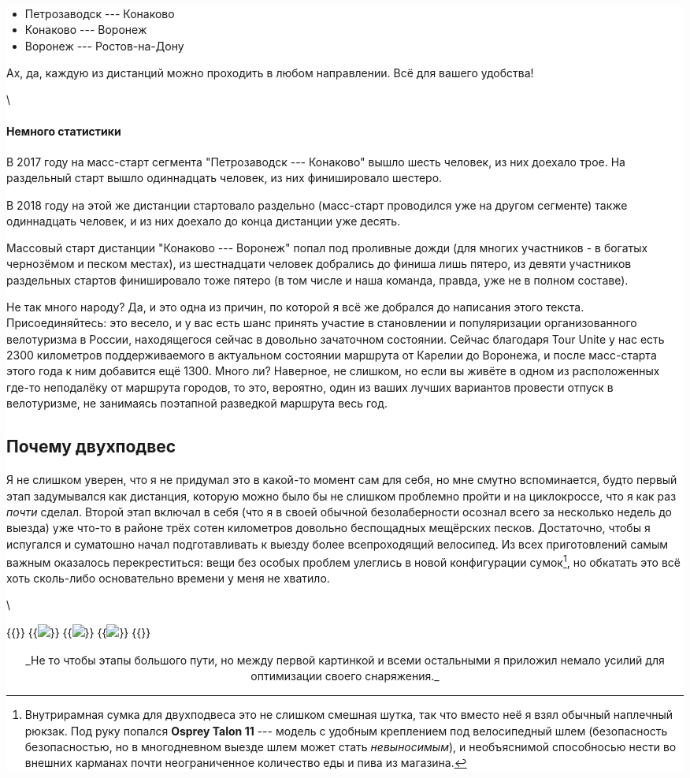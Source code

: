 * Петрозаводск --- Конаково
* Конаково --- Воронеж
* Воронеж --- Ростов-на-Дону

Ах, да, каждую из дистанций можно проходить в любом направлении. Всё для вашего удобства!

\

#### Немного статистики

В 2017 году на масс-старт сегмента "Петрозаводск --- Конаково" вышло шесть человек, из них доехало трое. На раздельный старт вышло одиннадцать человек, из них финишировало шестеро.

В 2018 году на этой же дистанции стартовало раздельно (масс-старт проводился уже на другом сегменте) также одиннадцать человек, и из них доехало до конца дистанции уже десять.

Массовый старт дистанции "Конаково --- Воронеж" попал под проливные дожди (для многих участников - в богатых чернозёмом и песком местах), из шестнадцати человек добрались до финиша лишь пятеро, из девяти участников раздельных стартов финишировало тоже пятеро (в том числе и наша команда, правда, уже не в полном составе).

Не так много народу? Да, и это одна из причин, по которой я всё же добрался до написания этого текста. Присоединяйтесь: это весело, и у вас есть шанс принять участие в становлении и популяризации организованного велотуризма в России, находящегося сейчас в довольно зачаточном состоянии. Сейчас благодаря Tour Unite у нас есть 2300 километров поддерживаемого в актуальном состоянии маршрута от Карелии до Воронежа, и после масс-старта этого года к ним добавится ещё 1300. Много ли? Наверное, не слишком, но если вы живёте в одном из расположенных где-то неподалёку от маршрута городов, то это, вероятно, один из ваших лучших вариантов провести отпуск в велотуризме, не занимаясь поэтапной разведкой маршрута весь год.

## Почему двухподвес
Я не слишком уверен, что я не придумал это в какой-то момент сам для себя, но мне смутно вспоминается, будто первый этап задумывался как дистанция, которую можно было бы не слишком проблемно пройти и на циклокроссе, что я как раз _почти_ сделал. Второй этап включал в себя (что я в своей обычной безолаберности осознал всего за несколько недель до выезда) уже что-то в районе трёх сотен километров довольно беспощадных мещёрских песков. Достаточно, чтобы я испугался и суматошно начал подготавливать к выезду более всепроходящий велосипед. Из всех приготовлений самым важным оказалось перекреститься: вещи без особых проблем улеглись в новой конфигурации сумок[^mark7], но обкатать это всё хоть сколь-либо основательно времени у меня не хватило.

\

{{<gallery>}}
  {{<img src="images/setup-tu2017" crop="center"
     caption="Было: мой сетап на Tour Unite 2017">}}
  {{<img src="images/setup-early2018" crop="center"
     caption="Так стало, когда я понял, что ездить со всем этим невозможно и облегчил билд на 6 (ш е с т ь) килограмм">}}
  {{<img src="images/setup-tu2018" crop="center"
     caption="Более-менее всё то же самое, но спешно переброшенное на двухподвес">}}
{{</gallery>}}

<center>_Не то чтобы этапы большого пути, но между первой картинкой и всеми остальными я приложил немало усилий для оптимизации своего снаряжения._</center>


[maplink]: https://usilenie.plus/maps/tourunite2018/mapnik.html
[1]: /2018/my-touring-setup/part1/
[2]: /2018/my-touring-setup/part2/
[3]: /2018/my-touring-setup/part3/
[4]: https://tourunite.ru/
[5]: https://vk.com/tourunite
[6]: https://www.instagram.com/touruniterace/
[7]: http://skjegg.blogspot.com/
[8]: http://veloradar.ru/
[9]: https://tourunite.ru/about/
[10]: https://tourunite.ru/regulations/
[11]: https://ru.wikipedia.org/wiki/%D0%9F%D0%BE%D0%BB%D0%B8%D0%B1%D0%B8%D0%BD%D0%BE_(%D0%94%D0%B0%D0%BD%D0%BA%D0%BE%D0%B2%D1%81%D0%BA%D0%B8%D0%B9_%D1%80%D0%B0%D0%B9%D0%BE%D0%BD)
[12]: https://ru.wikipedia.org/wiki/%D0%A8%D1%83%D1%85%D0%BE%D0%B2%D1%81%D0%BA%D0%B0%D1%8F_%D0%B1%D0%B0%D1%88%D0%BD%D1%8F_(%D0%9F%D0%BE%D0%BB%D0%B8%D0%B1%D0%B8%D0%BD%D0%BE)
[13]: https://www.youtube.com/watch?v=zRkA1xYBZBQ
[101]: https://twitter.com/Kvendy
[102]: https://twitter.com/oasinic
[103]: http://skjegg.blogspot.com/
[^mark1]: Ультрадлинная (четыре с половиной тысячи километров!) велосипедная гонка в США. Любительская, полное самообеспечение на дистанции. Никаких машин сопровождения и разделения на этапы: время прохождения считается с момента старта и до финиша, таймер не останавливается ни на каких промежуточных этапах.
[^mark2]: Ну, у меня была одна попытка исследовать часть предложенного сегмента 2018 года, но мы с командой подготовки маршрута не вполне друг друга поняли, и я, пройдя по лужам, болотам, песку и разрушенным мостам что-то в районе сотни километров практически пешком, радостно сообщил, что это всё пешком только и проходимо, и поехал дальше докручивать километраж по более знакомым местам, пока не закончились майские праздники (предполагалось, что я должен был бы начать искать альтернативные пути, но я не то чтобы даже заленился, а просто не очень понял, что передо мной стоит такая задача, not one of my proudest moments).
[^mark3]: Пока что сегменты позволяют закупаться едой практически каждый день, а раз в несколько дней --- встречаются крупные города с возможностью и починить поломки или заночевать в гостинице (не запрещено, но мне пока понадобилось только один раз); сегмент Мурманск ---Петрозаводск будет несколько менее гостеприимен, и как выживать _там_ - я сам пока ещё не придумал.
[^mark4]: Множество людей начинало и сразу с недельных, и даже с более длинных выездов, и ничего особенно страшного с ними обычно не случалось, если только они не отключали башню **окончательно** и не начинали ещё и с самых глухих мест, но уезжать дольше, чем на выходные, без знания своих возможностей и возможностей своего снаряжения --- даже если и не слишком опасно, то весело ли?
[^mark5]: У многих маршрутов есть прилагающийся отчёт-описание, начинайте по возможности с таких.
[^mark6]: Я пока не слишком уверен, поеду ли я в масс-старте, по новому треку в раздельном, или может быть прокачусь ещё раз по Карелии. Новый сегмент это всегда замечательно, но этот --- первый из всех, обладающий неприятным свойством для живущего в Зеленограде меня: надо и ехать на поезде на старт, и уезжать на поезде с финиша.
[^mark7]: Внутрирамная сумка для двухподвеса это не слишком смешная шутка, так что вместо неё я взял обычный наплечный рюкзак. Под руку попался **Osprey Talon 11** --- модель с удобным креплением под велосипедный шлем (безопасность безопасностью, но в многодневном выезде шлем может стать _невыносимым_), и необъяснимой способносью нести во внешних карманах почти неограниченное количество еды и пива из магазина.
[^mark100]: Чёртовом ли? Языке ли? Уточнить.